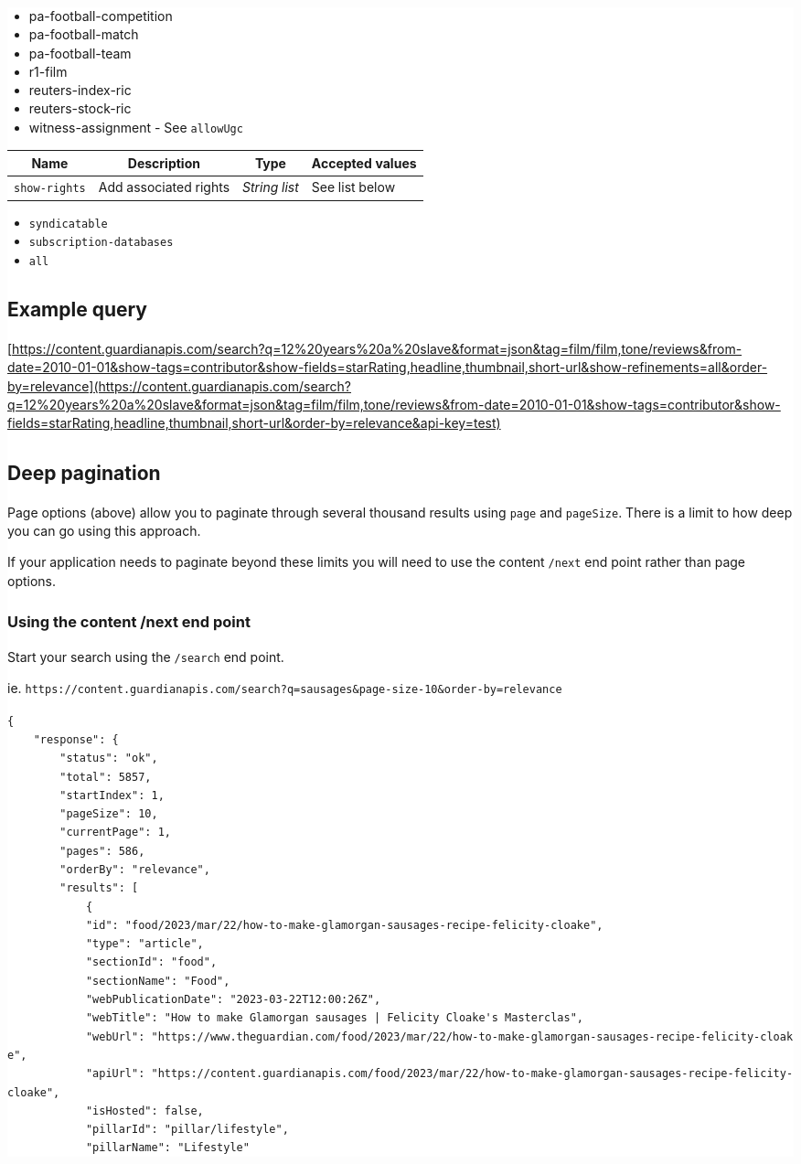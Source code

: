 * pa-football-competition
* pa-football-match
* pa-football-team
* r1-film
* reuters-index-ric
* reuters-stock-ric
* witness-assignment - See `allowUgc`

| Name          | Description           | Type          | Accepted values |
|---------------|-----------------------|---------------|-----------------|
| `show-rights` | Add associated rights | *String list* | See list below  |

* `syndicatable`
* `subscription-databases`
* `all`

## Example query
[https://content.guardianapis.com/search?q=12%20years%20a%20slave&format=json&tag=film/film,tone/reviews&from-date=2010-01-01&show-tags=contributor&show-fields=starRating,headline,thumbnail,short-url&show-refinements=all&order-by=relevance](https://content.guardianapis.com/search?q=12%20years%20a%20slave&format=json&tag=film/film,tone/reviews&from-date=2010-01-01&show-tags=contributor&show-fields=starRating,headline,thumbnail,short-url&order-by=relevance&api-key=test)


## Deep pagination

Page options (above) allow you to paginate through several thousand results using `page` and `pageSize`.
There is a limit to how deep you can go using this approach.

If your application needs to paginate beyond these limits you will need to use the content `/next` end point rather than page options.


### Using the content /next end point

Start your search using the `/search` end point.

ie.
`https://content.guardianapis.com/search?q=sausages&page-size-10&order-by=relevance`

    {
        "response": {
            "status": "ok",
            "total": 5857,
            "startIndex": 1,
            "pageSize": 10,
            "currentPage": 1,
            "pages": 586,
            "orderBy": "relevance",
            "results": [
                {
                "id": "food/2023/mar/22/how-to-make-glamorgan-sausages-recipe-felicity-cloake",
                "type": "article",
                "sectionId": "food",
                "sectionName": "Food",
                "webPublicationDate": "2023-03-22T12:00:26Z",
                "webTitle": "How to make Glamorgan sausages | Felicity Cloake's Masterclas",
                "webUrl": "https://www.theguardian.com/food/2023/mar/22/how-to-make-glamorgan-sausages-recipe-felicity-cloake",
                "apiUrl": "https://content.guardianapis.com/food/2023/mar/22/how-to-make-glamorgan-sausages-recipe-felicity-cloake",
                "isHosted": false,
                "pillarId": "pillar/lifestyle",
                "pillarName": "Lifestyle"